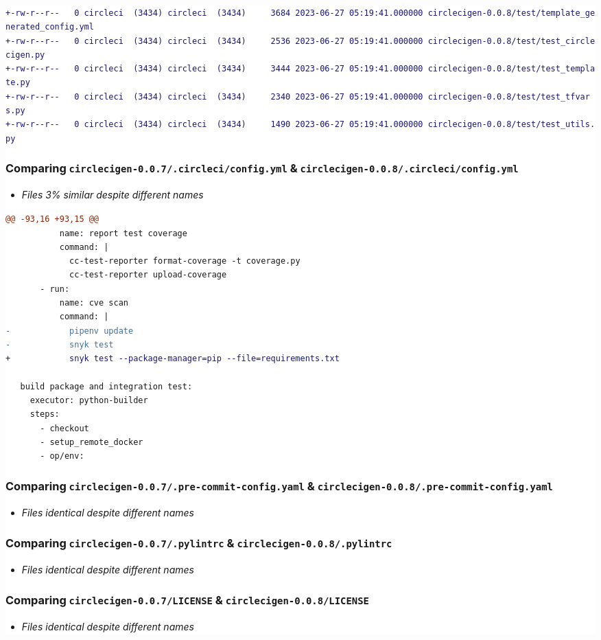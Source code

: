 ```diff
+-rw-r--r--   0 circleci  (3434) circleci  (3434)     3684 2023-06-27 05:19:41.000000 circlecigen-0.0.8/test/template_generated_config.yml
+-rw-r--r--   0 circleci  (3434) circleci  (3434)     2536 2023-06-27 05:19:41.000000 circlecigen-0.0.8/test/test_circlecigen.py
+-rw-r--r--   0 circleci  (3434) circleci  (3434)     3444 2023-06-27 05:19:41.000000 circlecigen-0.0.8/test/test_template.py
+-rw-r--r--   0 circleci  (3434) circleci  (3434)     2340 2023-06-27 05:19:41.000000 circlecigen-0.0.8/test/test_tfvars.py
+-rw-r--r--   0 circleci  (3434) circleci  (3434)     1490 2023-06-27 05:19:41.000000 circlecigen-0.0.8/test/test_utils.py
```

### Comparing `circlecigen-0.0.7/.circleci/config.yml` & `circlecigen-0.0.8/.circleci/config.yml`

 * *Files 3% similar despite different names*

```diff
@@ -93,16 +93,15 @@
           name: report test coverage
           command: |
             cc-test-reporter format-coverage -t coverage.py
             cc-test-reporter upload-coverage
       - run:
           name: cve scan
           command: |
-            pipenv update
-            snyk test
+            snyk test --package-manager=pip --file=requirements.txt
 
   build package and integration test:
     executor: python-builder
     steps:
       - checkout
       - setup_remote_docker
       - op/env:
```

### Comparing `circlecigen-0.0.7/.pre-commit-config.yaml` & `circlecigen-0.0.8/.pre-commit-config.yaml`

 * *Files identical despite different names*

### Comparing `circlecigen-0.0.7/.pylintrc` & `circlecigen-0.0.8/.pylintrc`

 * *Files identical despite different names*

### Comparing `circlecigen-0.0.7/LICENSE` & `circlecigen-0.0.8/LICENSE`

 * *Files identical despite different names*
